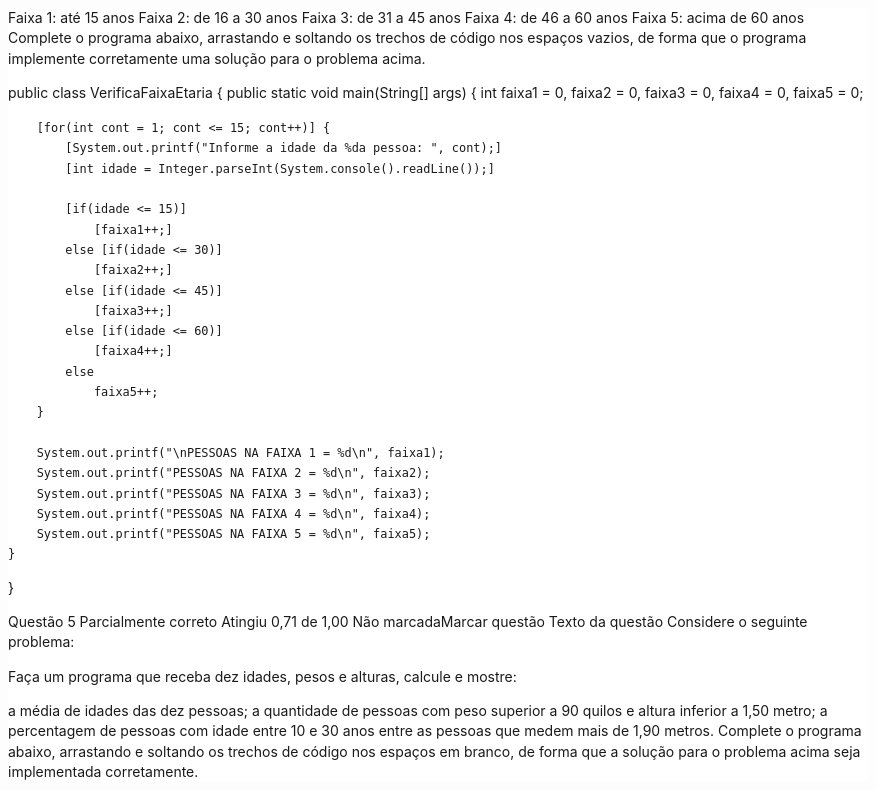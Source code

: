 Faixa 1: até 15 anos
Faixa 2: de 16 a 30 anos
Faixa 3: de 31 a 45 anos
Faixa 4: de 46 a 60 anos
Faixa 5: acima de 60 anos
Complete o programa abaixo, arrastando e soltando os trechos de código nos espaços vazios, de forma que o programa implemente corretamente uma solução para o problema acima.



public class VerificaFaixaEtaria {
	public static void main(String[] args) {
		int faixa1 = 0, faixa2 = 0, faixa3 = 0, faixa4 = 0, faixa5 = 0;
		
		[for(int cont = 1; cont <= 15; cont++)] {
			[System.out.printf("Informe a idade da %da pessoa: ", cont);]
			[int idade = Integer.parseInt(System.console().readLine());]
			
			[if(idade <= 15)]
				[faixa1++;]
			else [if(idade <= 30)]
				[faixa2++;]
			else [if(idade <= 45)]
				[faixa3++;]
			else [if(idade <= 60)]
				[faixa4++;]
			else
				faixa5++;
		}
		
		System.out.printf("\nPESSOAS NA FAIXA 1 = %d\n", faixa1);
		System.out.printf("PESSOAS NA FAIXA 2 = %d\n", faixa2);
		System.out.printf("PESSOAS NA FAIXA 3 = %d\n", faixa3);
		System.out.printf("PESSOAS NA FAIXA 4 = %d\n", faixa4);
		System.out.printf("PESSOAS NA FAIXA 5 = %d\n", faixa5);
	}
}

Questão 5
Parcialmente correto
Atingiu 0,71 de 1,00
Não marcadaMarcar questão
Texto da questão
Considere o seguinte problema:

Faça um programa que receba dez idades, pesos e alturas, calcule e mostre:

a média de idades das dez pessoas;
a quantidade de pessoas com peso superior a 90 quilos e altura inferior a 1,50 metro;
a percentagem de pessoas com idade entre 10 e 30 anos entre as pessoas que medem mais de 1,90 metros.
Complete o programa abaixo, arrastando e soltando os trechos de código nos espaços em branco, de forma que a solução para o problema acima seja implementada corretamente.


